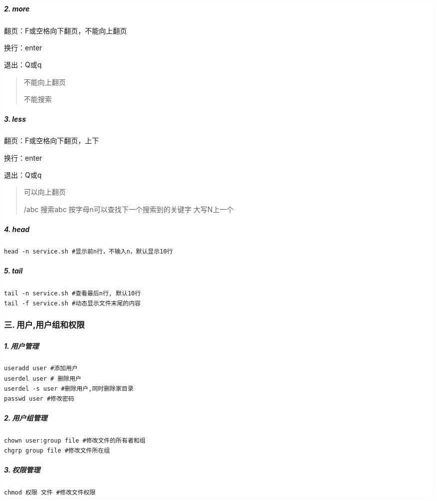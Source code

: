 ##### 2. more 

翻页：F或空格向下翻页，不能向上翻页

换行：enter

退出：Q或q

> 不能向上翻页
>
> 不能搜索

##### 3. less

翻页：F或空格向下翻页，上下

换行：enter

退出：Q或q

> 可以向上翻页
>
> /abc 搜索abc  按字母n可以查找下一个搜索到的关键字 大写N上一个

##### 4. head

```shell
head -n service.sh #显示前n行，不输入n，默认显示10行
```

##### 5. tail

```shell
tail -n service.sh #查看最后n行, 默认10行
tail -f service.sh #动态显示文件末尾的内容
```

### 三. 用户,用户组和权限

##### 1. 用户管理

```shell
useradd user #添加用户
userdel user # 删除用户
userdel -s user #删除用户,同时删除家目录
passwd user #修改密码
```

##### 2. 用户组管理

```shell
chown user:group file #修改文件的所有者和组
chgrp group file #修改文件所在组
```

##### 3. 权限管理

```shell
chmod 权限 文件 #修改文件权限
```
